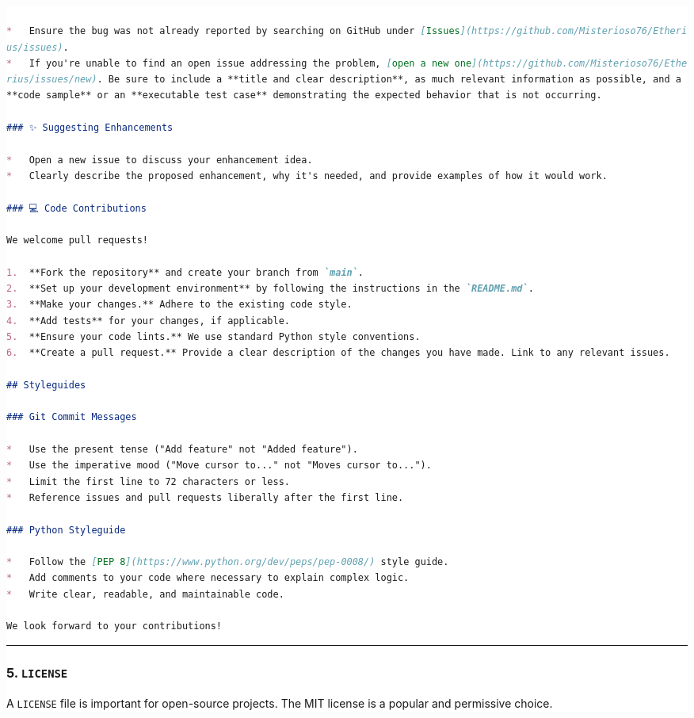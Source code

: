 ```markdown

*   Ensure the bug was not already reported by searching on GitHub under [Issues](https://github.com/Misterioso76/Etherius/issues).
*   If you're unable to find an open issue addressing the problem, [open a new one](https://github.com/Misterioso76/Etherius/issues/new). Be sure to include a **title and clear description**, as much relevant information as possible, and a **code sample** or an **executable test case** demonstrating the expected behavior that is not occurring.

### ✨ Suggesting Enhancements

*   Open a new issue to discuss your enhancement idea.
*   Clearly describe the proposed enhancement, why it's needed, and provide examples of how it would work.

### 💻 Code Contributions

We welcome pull requests!

1.  **Fork the repository** and create your branch from `main`.
2.  **Set up your development environment** by following the instructions in the `README.md`.
3.  **Make your changes.** Adhere to the existing code style.
4.  **Add tests** for your changes, if applicable.
5.  **Ensure your code lints.** We use standard Python style conventions.
6.  **Create a pull request.** Provide a clear description of the changes you have made. Link to any relevant issues.

## Styleguides

### Git Commit Messages

*   Use the present tense ("Add feature" not "Added feature").
*   Use the imperative mood ("Move cursor to..." not "Moves cursor to...").
*   Limit the first line to 72 characters or less.
*   Reference issues and pull requests liberally after the first line.

### Python Styleguide

*   Follow the [PEP 8](https://www.python.org/dev/peps/pep-0008/) style guide.
*   Add comments to your code where necessary to explain complex logic.
*   Write clear, readable, and maintainable code.

We look forward to your contributions!
```

---

### **5. `LICENSE`**

A `LICENSE` file is important for open-source projects. The MIT license is a popular and permissive choice.
